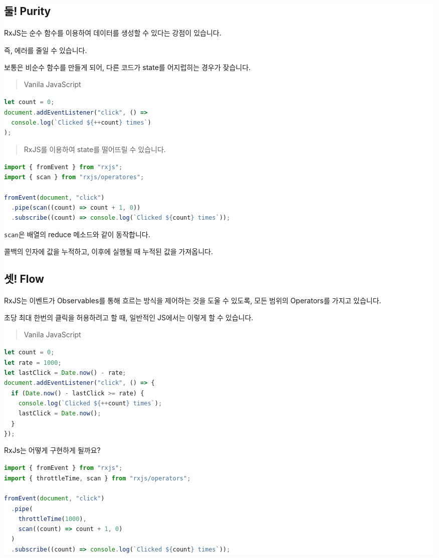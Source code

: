 ## **둘! Purity**

RxJS는 순수 함수를 이용하여 데이터를 생성할 수 있다는 강점이 있습니다.

즉, 에러를 줄일 수 있습니다.

보통은 비순수 함수를 만들게 되어, 다른 코드가 state를 어지럽히는 경우가 잦습니다.

> Vanila JavaScript

```js
let count = 0;
document.addEventListener("click", () =>
  console.log(`Clicked ${++count} times`)
);
```

> RxJS를 이용하여 state를 떨어뜨릴 수 있습니다.

```js
import { fromEvent } from "rxjs";
import { scan } from "rxjs/operatores";

fromEvent(document, "click")
  .pipe(scan((count) => count + 1, 0))
  .subscribe((count) => console.log(`Clicked ${count} times`));
```

`scan`은 배열의 reduce 메소드와 같이 동작합니다.

콜백의 인자에 값을 누적하고, 이후에 실행될 때 누적된 값을 가져옵니다.

## **셋! Flow**

RxJS는 이벤트가 Observables를 통해 흐르는 방식을 제어하는 것을 도울 수 있도록, 모든 범위의 Operators를 가지고 있습니다.

초당 최대 한번의 클릭을 허용하려고 할 때, 일반적인 JS에서는 이렇게 할 수 있습니다.

> Vanila JavaScript

```js
let count = 0;
let rate = 1000;
let lastClick = Date.now() - rate;
document.addEventListener("click", () => {
  if (Date.now() - lastClick >= rate) {
    console.log(`Clicked ${++count} times`);
    lastClick = Date.now();
  }
});
```

RxJs는 어떻게 구현하게 될까요?

```js
import { fromEvent } from "rxjs";
import { throttleTime, scan } from "rxjs/operators";

fromEvent(document, "click")
  .pipe(
    throttleTime(1000),
    scan((count) => count + 1, 0)
  )
  .subscribe((count) => console.log(`Clicked ${count} times`));
```
